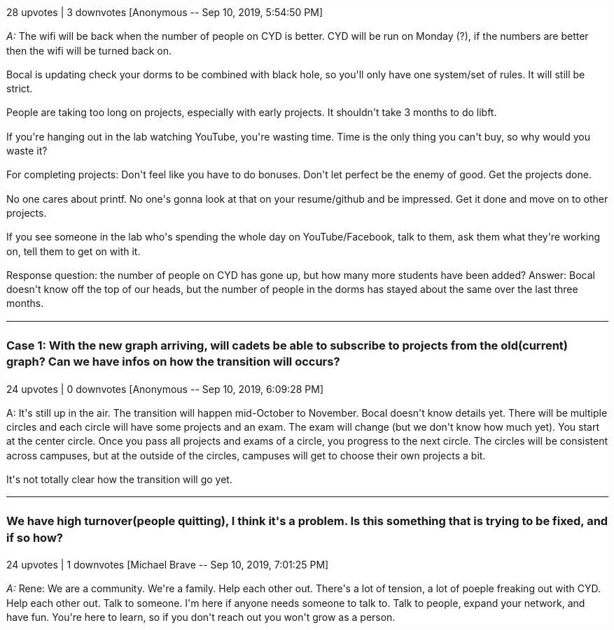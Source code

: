28 upvotes | 3 downvotes [Anonymous -- Sep 10, 2019, 5:54:50 PM]

*A:* The wifi will be back when the number of people on CYD is better. CYD will be run on Monday (?), if the numbers are better then the wifi will be turned back on.

Bocal is updating check your dorms to be combined with black hole, so you'll only have one system/set of rules. It will still be strict.

People are taking too long on projects, especially with early projects. It shouldn't take 3 months to do libft.

If you're hanging out in the lab watching YouTube, you're wasting time. Time is the only thing you can't buy, so why would you waste it?

For completing projects: Don't feel like you have to do bonuses. Don't let perfect be the enemy of good. Get the projects done.

No one cares about printf. No one's gonna look at that on your resume/github and be impressed. Get it done and move on to other projects.

If you see someone in the lab who's spending the whole day on YouTube/Facebook, talk to them, ask them what they're working on, tell them to get on with it.

Response question: the number of people on CYD has gone up, but how many more students have been added?
Answer: Bocal doesn't know off the top of our heads, but the number of people in the dorms has stayed about the same over the last three months.

---

### Case 1: With the new graph arriving,  will cadets be able to subscribe to projects from the old(current) graph? Can we have infos on how the transition will occurs?

24 upvotes | 0 downvotes [Anonymous -- Sep 10, 2019, 6:09:28 PM]

A: It's still up in the air. The transition will happen mid-October to November. Bocal doesn't know details yet. There will be multiple circles and each circle will have some projects and an exam. The exam will change (but we don't know how much yet). You start at the center circle. Once you pass all projects and exams of a circle, you progress to the next circle. The circles will be consistent across campuses, but at the outside of the circles, campuses will get to choose their own projects a bit.

It's not totally clear how the transition will go yet.

---

### We have high turnover(people quitting), I think it's a problem. Is this something that is trying to be fixed, and if so how?

24 upvotes | 1 downvotes [Michael Brave -- Sep 10, 2019, 7:01:25 PM]

*A:* Rene: We are a community. We're a family. Help each other out. There's a lot of tension, a lot of poeple freaking out with CYD. Help each other out. Talk to someone. I'm here if anyone needs someone to talk to. Talk to people, expand your network, and have fun. You're here to learn, so if you don't reach out you won't grow as a person.
